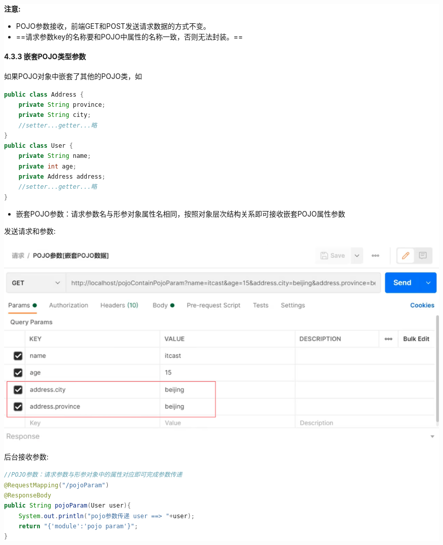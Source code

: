 **注意:**

* POJO参数接收，前端GET和POST发送请求数据的方式不变。
* ==请求参数key的名称要和POJO中属性的名称一致，否则无法封装。==

#### 4.3.3 嵌套POJO类型参数

如果POJO对象中嵌套了其他的POJO类，如

```java
public class Address {
    private String province;
    private String city;
    //setter...getter...略
}
public class User {
    private String name;
    private int age;
    private Address address;
    //setter...getter...略
}
```

* 嵌套POJO参数：请求参数名与形参对象属性名相同，按照对象层次结构关系即可接收嵌套POJO属性参数

发送请求和参数:

![](img/1630482363291.png)

后台接收参数:

```java
//POJO参数：请求参数与形参对象中的属性对应即可完成参数传递
@RequestMapping("/pojoParam")
@ResponseBody
public String pojoParam(User user){
    System.out.println("pojo参数传递 user ==> "+user);
    return "{'module':'pojo param'}";
}
```
